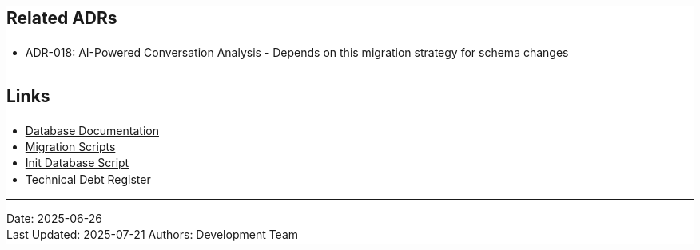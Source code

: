 ## Related ADRs

- [ADR-018: AI-Powered Conversation Analysis](./adr-018-ai-powered-conversation-analysis.md) - Depends on this migration strategy for schema changes

## Links

- [Database Documentation](../../03-Operations/database.md)
- [Migration Scripts](../../../scripts/db/migrations/)
- [Init Database Script](../../../scripts/init-database.sql)
- [Technical Debt Register](../technical-debt.md)

---

Date: 2025-06-26  
Last Updated: 2025-07-21
Authors: Development Team
